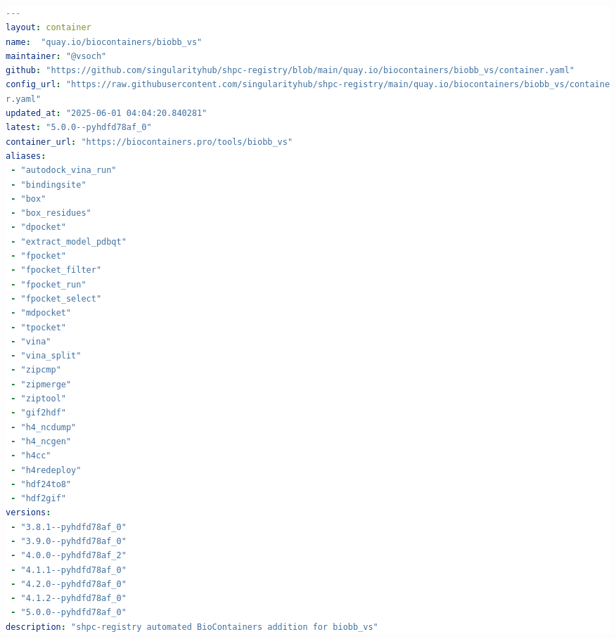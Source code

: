 ```yaml
---
layout: container
name:  "quay.io/biocontainers/biobb_vs"
maintainer: "@vsoch"
github: "https://github.com/singularityhub/shpc-registry/blob/main/quay.io/biocontainers/biobb_vs/container.yaml"
config_url: "https://raw.githubusercontent.com/singularityhub/shpc-registry/main/quay.io/biocontainers/biobb_vs/container.yaml"
updated_at: "2025-06-01 04:04:20.840281"
latest: "5.0.0--pyhdfd78af_0"
container_url: "https://biocontainers.pro/tools/biobb_vs"
aliases:
 - "autodock_vina_run"
 - "bindingsite"
 - "box"
 - "box_residues"
 - "dpocket"
 - "extract_model_pdbqt"
 - "fpocket"
 - "fpocket_filter"
 - "fpocket_run"
 - "fpocket_select"
 - "mdpocket"
 - "tpocket"
 - "vina"
 - "vina_split"
 - "zipcmp"
 - "zipmerge"
 - "ziptool"
 - "gif2hdf"
 - "h4_ncdump"
 - "h4_ncgen"
 - "h4cc"
 - "h4redeploy"
 - "hdf24to8"
 - "hdf2gif"
versions:
 - "3.8.1--pyhdfd78af_0"
 - "3.9.0--pyhdfd78af_0"
 - "4.0.0--pyhdfd78af_2"
 - "4.1.1--pyhdfd78af_0"
 - "4.2.0--pyhdfd78af_0"
 - "4.1.2--pyhdfd78af_0"
 - "5.0.0--pyhdfd78af_0"
description: "shpc-registry automated BioContainers addition for biobb_vs"
```